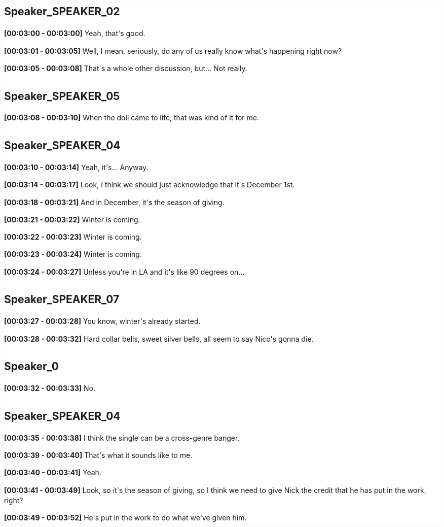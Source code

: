 
## Speaker_SPEAKER_02

**[00:03:00 - 00:03:00]** Yeah, that's good.

**[00:03:01 - 00:03:05]** Well, I mean, seriously, do any of us really know what's happening right now?

**[00:03:05 - 00:03:08]** That's a whole other discussion, but... Not really.


## Speaker_SPEAKER_05

**[00:03:08 - 00:03:10]** When the doll came to life, that was kind of it for me.


## Speaker_SPEAKER_04

**[00:03:10 - 00:03:14]** Yeah, it's... Anyway.

**[00:03:14 - 00:03:17]** Look, I think we should just acknowledge that it's December 1st.

**[00:03:18 - 00:03:21]** And in December, it's the season of giving.

**[00:03:21 - 00:03:22]** Winter is coming.

**[00:03:22 - 00:03:23]** Winter is coming.

**[00:03:23 - 00:03:24]** Winter is coming.

**[00:03:24 - 00:03:27]** Unless you're in LA and it's like 90 degrees on...


## Speaker_SPEAKER_07

**[00:03:27 - 00:03:28]** You know, winter's already started.

**[00:03:28 - 00:03:32]** Hard collar bells, sweet silver bells, all seem to say Nico's gonna die.


## Speaker_0

**[00:03:32 - 00:03:33]** No.


## Speaker_SPEAKER_04

**[00:03:35 - 00:03:38]** I think the single can be a cross-genre banger.

**[00:03:39 - 00:03:40]** That's what it sounds like to me.

**[00:03:40 - 00:03:41]** Yeah.

**[00:03:41 - 00:03:49]** Look, so it's the season of giving, so I think we need to give Nick the credit that he has put in the work, right?

**[00:03:49 - 00:03:52]** He's put in the work to do what we've given him.

